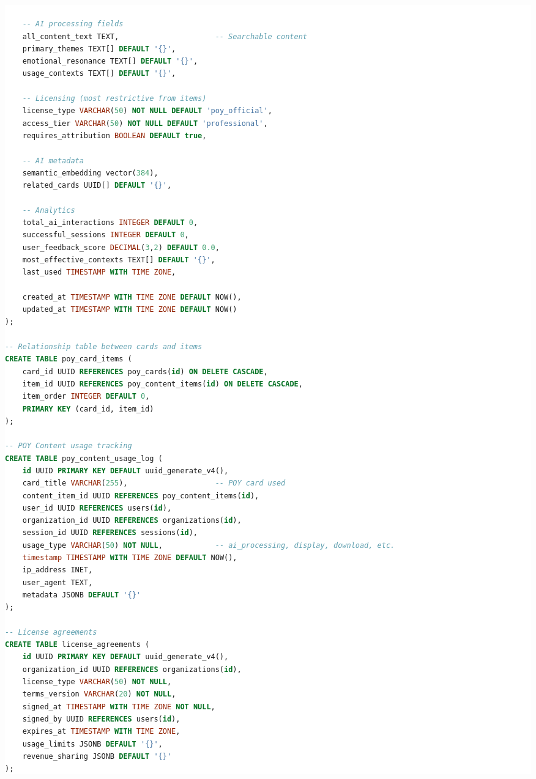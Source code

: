 ```sql
    
    -- AI processing fields  
    all_content_text TEXT,                      -- Searchable content
    primary_themes TEXT[] DEFAULT '{}',
    emotional_resonance TEXT[] DEFAULT '{}',
    usage_contexts TEXT[] DEFAULT '{}',
    
    -- Licensing (most restrictive from items)
    license_type VARCHAR(50) NOT NULL DEFAULT 'poy_official',
    access_tier VARCHAR(50) NOT NULL DEFAULT 'professional',
    requires_attribution BOOLEAN DEFAULT true,
    
    -- AI metadata
    semantic_embedding vector(384),
    related_cards UUID[] DEFAULT '{}',
    
    -- Analytics
    total_ai_interactions INTEGER DEFAULT 0,
    successful_sessions INTEGER DEFAULT 0,
    user_feedback_score DECIMAL(3,2) DEFAULT 0.0,
    most_effective_contexts TEXT[] DEFAULT '{}',
    last_used TIMESTAMP WITH TIME ZONE,
    
    created_at TIMESTAMP WITH TIME ZONE DEFAULT NOW(),
    updated_at TIMESTAMP WITH TIME ZONE DEFAULT NOW()
);

-- Relationship table between cards and items
CREATE TABLE poy_card_items (
    card_id UUID REFERENCES poy_cards(id) ON DELETE CASCADE,
    item_id UUID REFERENCES poy_content_items(id) ON DELETE CASCADE,
    item_order INTEGER DEFAULT 0,
    PRIMARY KEY (card_id, item_id)
);

-- POY Content usage tracking
CREATE TABLE poy_content_usage_log (
    id UUID PRIMARY KEY DEFAULT uuid_generate_v4(),
    card_title VARCHAR(255),                    -- POY card used
    content_item_id UUID REFERENCES poy_content_items(id),
    user_id UUID REFERENCES users(id),
    organization_id UUID REFERENCES organizations(id),
    session_id UUID REFERENCES sessions(id),
    usage_type VARCHAR(50) NOT NULL,            -- ai_processing, display, download, etc.
    timestamp TIMESTAMP WITH TIME ZONE DEFAULT NOW(),
    ip_address INET,
    user_agent TEXT,
    metadata JSONB DEFAULT '{}'
);

-- License agreements
CREATE TABLE license_agreements (
    id UUID PRIMARY KEY DEFAULT uuid_generate_v4(),
    organization_id UUID REFERENCES organizations(id),
    license_type VARCHAR(50) NOT NULL,
    terms_version VARCHAR(20) NOT NULL,
    signed_at TIMESTAMP WITH TIME ZONE NOT NULL,
    signed_by UUID REFERENCES users(id),
    expires_at TIMESTAMP WITH TIME ZONE,
    usage_limits JSONB DEFAULT '{}',
    revenue_sharing JSONB DEFAULT '{}'
);

```